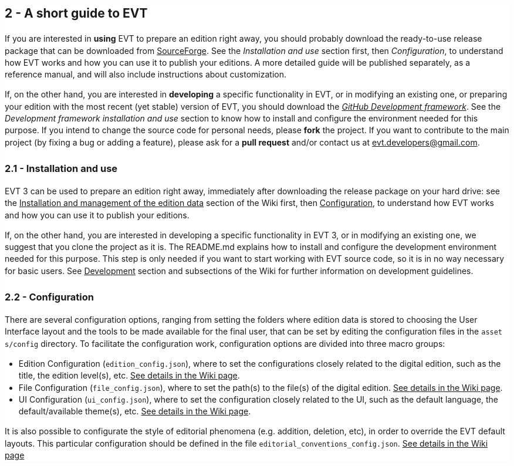 2 - A short guide to EVT
--------------------------------
If you are interested in **using** EVT to prepare an edition right away, you should probably download the ready-to-use release package that can be downloaded from [SourceForge](https://sourceforge.net/projects/evt-project/). See the *Installation and use* section first, then *Configuration*, to understand how EVT works and how you can use it to publish your editions. A more detailed guide will be published separately, as a reference manual, and will also include instructions about customization.

If, on the other hand, you are interested in **developing** a specific functionality in EVT, or in modifying an existing one, or preparing your edition with the most recent (yet stable) version of EVT, you should download the [*GitHub Development framework*](https://github.com/evt-project/evt-viewer). See the *Development framework installation and use* section to know how to install and configure the environment needed for this purpose. If you intend to change the source code for personal needs, please **fork** the project. If you want to contribute to the main project (by fixing a bug or adding a feature), please ask for a **pull request** and/or contact us at evt.developers@gmail.com.

### 2.1 - Installation and use
EVT 3 can be used to prepare an edition right away, immediately after downloading the release package on your hard drive: see the [​Installation and management of the edition data](https://github.com/evt-project/oswald-viewer/wiki/Installation-and-use#installation-and-management-of-the-edition-data) section of the Wiki first, then [Configuration​](https://github.com/evt-project/oswald-viewer/wiki/Configuration), to understand how EVT works and how you can use it to publish your editions.

If, on the other hand, you are interested in ​developing a specific functionality in EVT 3, or in modifying an existing one, we suggest that you clone the project as it is.​ The ​README.md explains how to install and configure the development environment needed for this purpose. This step is only needed if you want to start working with EVT source code, so it is in no way necessary for basic users. See [Development](https://github.com/evt-project/oswald-viewer/wiki/Development) section and subsections of the Wiki for further information on development guidelines.



### 2.2 - Configuration
There are several configuration options, ranging from setting the folders where edition data is stored to choosing the User Interface layout and the tools to be made available for the final user, that can be set by editing the configuration files in the `assets/config` directory. To facilitate the configuration work, configuration options are divided into three macro groups:

* Edition Configuration (`edition_config.json`), where to set the configurations closely related to the digital edition, such as the title, the edition level(s), etc. [See details in the Wiki page](https://github.com/evt-project/oswald-viewer/wiki/Edition-Configuration).
* File Configuration (`file_config.json`), where to set the path(s) to the file(s) of the digital edition. [See details in the Wiki page](https://github.com/evt-project/oswald-viewer/wiki/File-Configuration).
* UI Configuration (`ui_config.json`), where to set the configuration closely related to the UI, such as the default language, the default/available theme(s), etc. [See details in the Wiki page](https://github.com/evt-project/oswald-viewer/wiki/Ui-Configuration).

It is also possible to configurate the style of editorial phenomena (e.g. addition, deletion, etc), in order to override the EVT default layouts. This particular configuration should be defined in the file `editorial_conventions_config.json`. [See details in the Wiki page](https://github.com/evt-project/oswald-viewer/wiki/Editorial-Conventions-Configuration)
